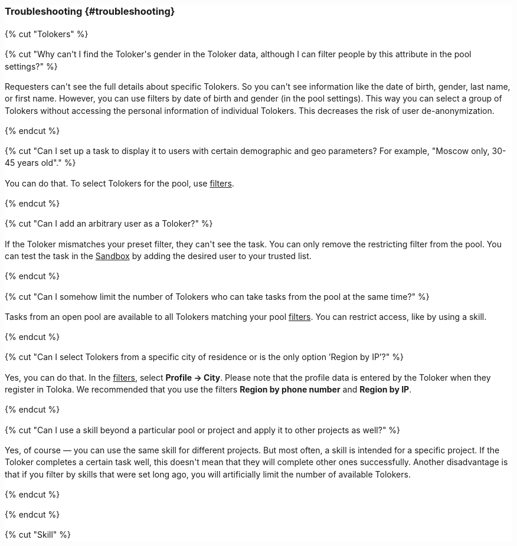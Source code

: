 ### Troubleshooting {#troubleshooting}

{% cut "Tolokers" %}

{% cut "Why can't I find the Toloker's gender in the Toloker data, although I can filter people by this attribute in the pool settings?" %}

Requesters can't see the full details about specific Tolokers. So you can't see information like the date of birth, gender, last name, or first name. However, you can use filters by date of birth and gender (in the pool settings). This way you can select a group of Tolokers without accessing the personal information of individual Tolokers. This decreases the risk of user de-anonymization.

{% endcut %}

{% cut "Can I set up a task to display it to users with certain demographic and geo parameters? For example, "Moscow only, 30-45 years old"." %}

You can do that. To select Tolokers for the pool, use [filters](filters.md).

{% endcut %}

{% cut "Can I add an arbitrary user as a Toloker?" %}

If the Toloker mismatches your preset filter, they can't see the task. You can only remove the restricting filter from the pool. You can test the task in the [Sandbox](sandbox.md) by adding the desired user to your trusted list.

{% endcut %}

{% cut "Can I somehow limit the number of Tolokers who can take tasks from the pool at the same time?" %}

Tasks from an open pool are available to all Tolokers matching your pool [filters](filters.md). You can restrict access, like by using a skill.

{% endcut %}

{% cut "Can I select Tolokers from a specific city of residence or is the only option ’Region by IP’?" %}

Yes, you can do that. In the [filters](filters.md), select **Profile → City**. Please note that the profile data is entered by the Toloker when they register in Toloka. We recommended that you use the filters **Region by phone number** and **Region by IP**.

{% endcut %}

{% cut "Can I use a skill beyond a particular pool or project and apply it to other projects as well?" %}

Yes, of course — you can use the same skill for different projects. But most often, a skill is intended for a specific project. If the Toloker completes a certain task well, this doesn't mean that they will complete other ones successfully. Another disadvantage is that if you filter by skills that were set long ago, you will artificially limit the number of available Tolokers.

{% endcut %}

{% endcut %}

{% cut "Skill" %}
